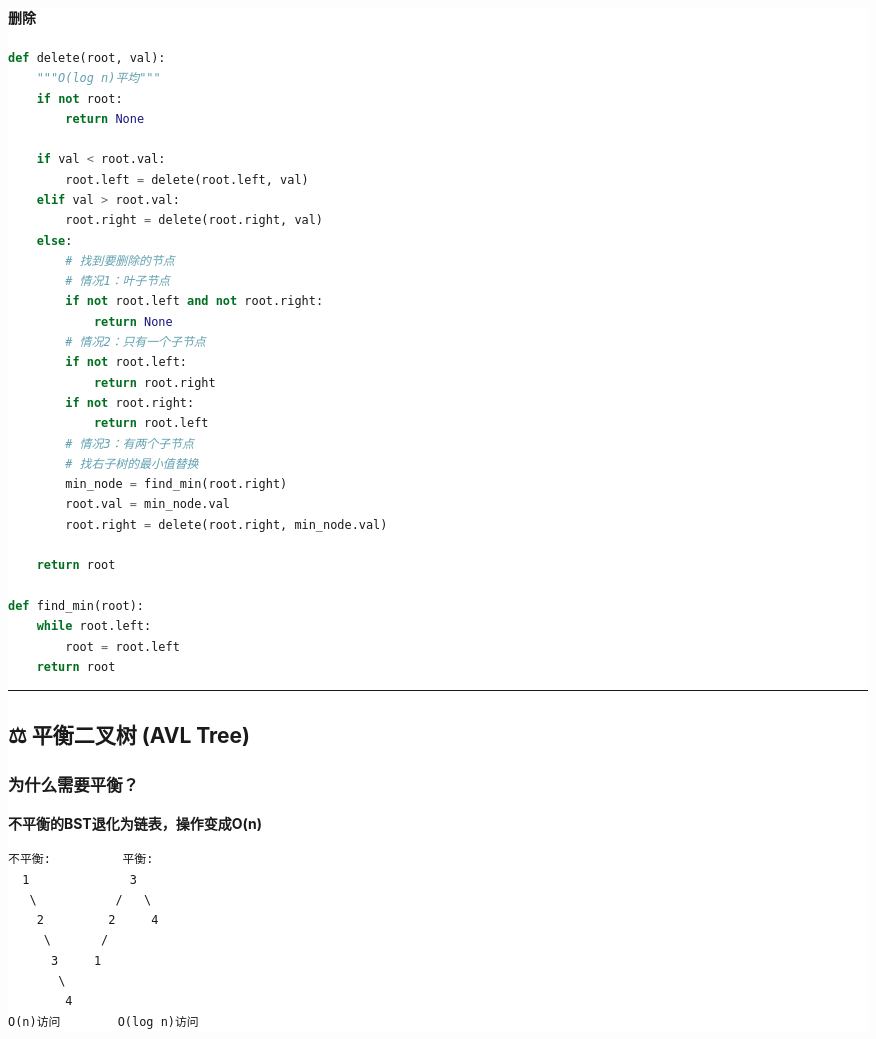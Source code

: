 #### 删除

```python
def delete(root, val):
    """O(log n)平均"""
    if not root:
        return None

    if val < root.val:
        root.left = delete(root.left, val)
    elif val > root.val:
        root.right = delete(root.right, val)
    else:
        # 找到要删除的节点
        # 情况1：叶子节点
        if not root.left and not root.right:
            return None
        # 情况2：只有一个子节点
        if not root.left:
            return root.right
        if not root.right:
            return root.left
        # 情况3：有两个子节点
        # 找右子树的最小值替换
        min_node = find_min(root.right)
        root.val = min_node.val
        root.right = delete(root.right, min_node.val)

    return root

def find_min(root):
    while root.left:
        root = root.left
    return root
```

---

## ⚖️ 平衡二叉树 (AVL Tree)

### 为什么需要平衡？

**不平衡的BST退化为链表，操作变成O(n)**

```
不平衡:          平衡:
  1              3
   \           /   \
    2         2     4
     \       /
      3     1
       \
        4
O(n)访问        O(log n)访问
```
